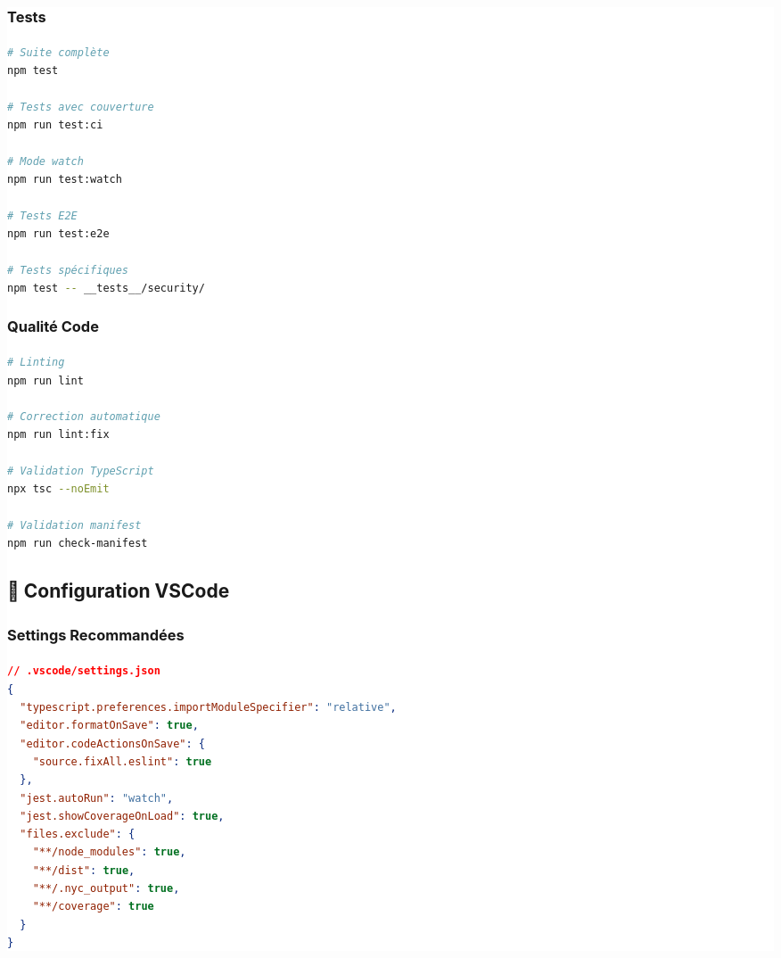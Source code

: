 ### Tests
```bash
# Suite complète
npm test

# Tests avec couverture
npm run test:ci

# Mode watch
npm run test:watch

# Tests E2E
npm run test:e2e

# Tests spécifiques
npm test -- __tests__/security/
```

### Qualité Code
```bash
# Linting
npm run lint

# Correction automatique
npm run lint:fix

# Validation TypeScript
npx tsc --noEmit

# Validation manifest
npm run check-manifest
```

## 🔧 Configuration VSCode

### Settings Recommandées
```json
// .vscode/settings.json
{
  "typescript.preferences.importModuleSpecifier": "relative",
  "editor.formatOnSave": true,
  "editor.codeActionsOnSave": {
    "source.fixAll.eslint": true
  },
  "jest.autoRun": "watch",
  "jest.showCoverageOnLoad": true,
  "files.exclude": {
    "**/node_modules": true,
    "**/dist": true,
    "**/.nyc_output": true,
    "**/coverage": true
  }
}
```
